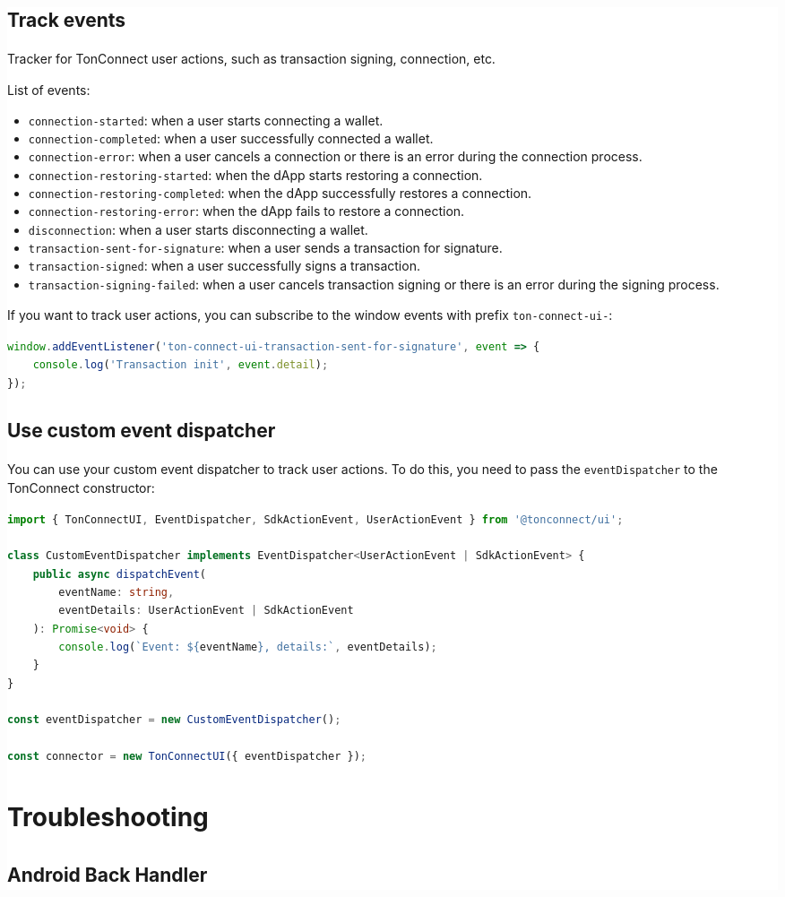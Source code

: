 ## Track events

Tracker for TonConnect user actions, such as transaction signing, connection, etc.

List of events:

-   `connection-started`: when a user starts connecting a wallet.
-   `connection-completed`: when a user successfully connected a wallet.
-   `connection-error`: when a user cancels a connection or there is an error during the connection
    process.
-   `connection-restoring-started`: when the dApp starts restoring a connection.
-   `connection-restoring-completed`: when the dApp successfully restores a connection.
-   `connection-restoring-error`: when the dApp fails to restore a connection.
-   `disconnection`: when a user starts disconnecting a wallet.
-   `transaction-sent-for-signature`: when a user sends a transaction for signature.
-   `transaction-signed`: when a user successfully signs a transaction.
-   `transaction-signing-failed`: when a user cancels transaction signing or there is an error
    during the signing process.

If you want to track user actions, you can subscribe to the window events with prefix
`ton-connect-ui-`:

```typescript
window.addEventListener('ton-connect-ui-transaction-sent-for-signature', event => {
    console.log('Transaction init', event.detail);
});
```

## Use custom event dispatcher

You can use your custom event dispatcher to track user actions. To do this, you need to pass the
`eventDispatcher` to the TonConnect constructor:

```typescript
import { TonConnectUI, EventDispatcher, SdkActionEvent, UserActionEvent } from '@tonconnect/ui';

class CustomEventDispatcher implements EventDispatcher<UserActionEvent | SdkActionEvent> {
    public async dispatchEvent(
        eventName: string,
        eventDetails: UserActionEvent | SdkActionEvent
    ): Promise<void> {
        console.log(`Event: ${eventName}, details:`, eventDetails);
    }
}

const eventDispatcher = new CustomEventDispatcher();

const connector = new TonConnectUI({ eventDispatcher });
```

# Troubleshooting

## Android Back Handler
